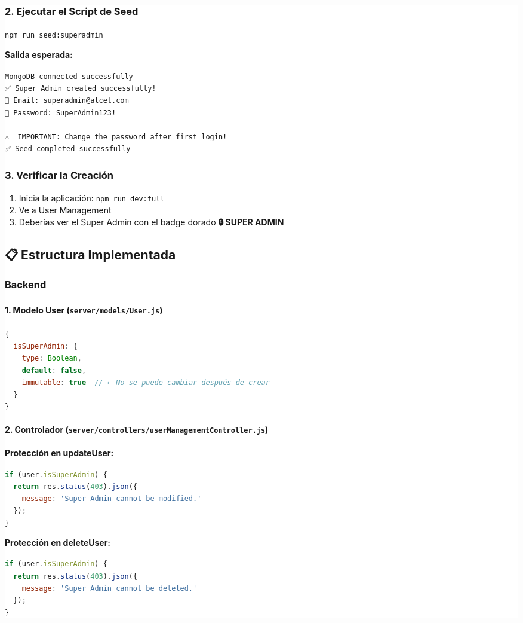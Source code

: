 ### 2. Ejecutar el Script de Seed

```bash
npm run seed:superadmin
```

**Salida esperada:**
```
MongoDB connected successfully
✅ Super Admin created successfully!
📧 Email: superadmin@alcel.com
🔑 Password: SuperAdmin123!

⚠️  IMPORTANT: Change the password after first login!
✅ Seed completed successfully
```

### 3. Verificar la Creación

1. Inicia la aplicación: `npm run dev:full`
2. Ve a User Management
3. Deberías ver el Super Admin con el badge dorado **🔒 SUPER ADMIN**

## 📋 Estructura Implementada

### Backend

#### 1. Modelo User (`server/models/User.js`)
```javascript
{
  isSuperAdmin: {
    type: Boolean,
    default: false,
    immutable: true  // ← No se puede cambiar después de crear
  }
}
```

#### 2. Controlador (`server/controllers/userManagementController.js`)

**Protección en updateUser:**
```javascript
if (user.isSuperAdmin) {
  return res.status(403).json({
    message: 'Super Admin cannot be modified.'
  });
}
```

**Protección en deleteUser:**
```javascript
if (user.isSuperAdmin) {
  return res.status(403).json({
    message: 'Super Admin cannot be deleted.'
  });
}
```
